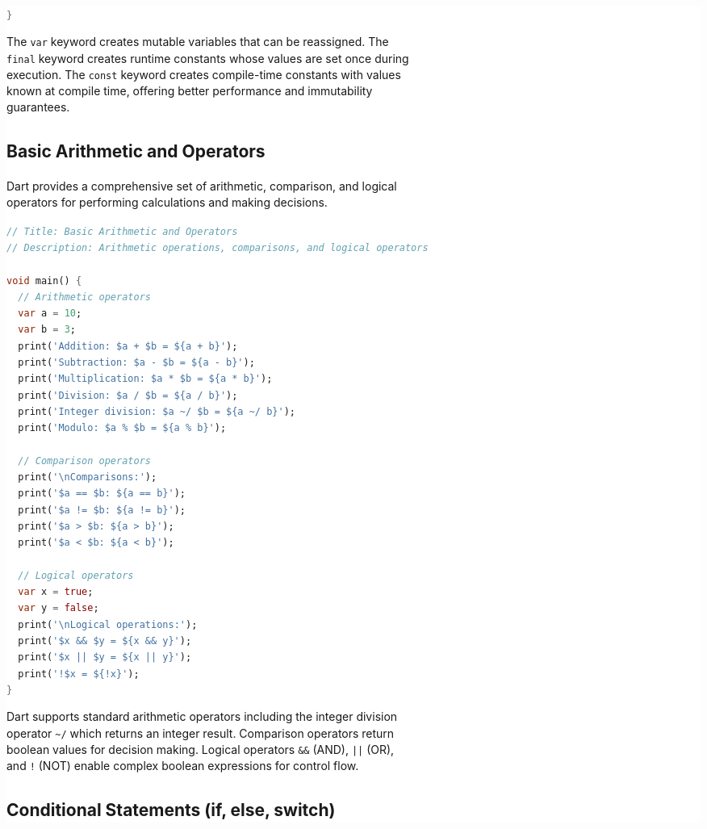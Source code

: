 ```dart
}
```

The `var` keyword creates mutable variables that can be reassigned. The  
`final` keyword creates runtime constants whose values are set once during  
execution. The `const` keyword creates compile-time constants with values  
known at compile time, offering better performance and immutability  
guarantees.  

## Basic Arithmetic and Operators

Dart provides a comprehensive set of arithmetic, comparison, and logical  
operators for performing calculations and making decisions.  

```dart
// Title: Basic Arithmetic and Operators
// Description: Arithmetic operations, comparisons, and logical operators

void main() {
  // Arithmetic operators
  var a = 10;
  var b = 3;
  print('Addition: $a + $b = ${a + b}');
  print('Subtraction: $a - $b = ${a - b}');
  print('Multiplication: $a * $b = ${a * b}');
  print('Division: $a / $b = ${a / b}');
  print('Integer division: $a ~/ $b = ${a ~/ b}');
  print('Modulo: $a % $b = ${a % b}');
  
  // Comparison operators
  print('\nComparisons:');
  print('$a == $b: ${a == b}');
  print('$a != $b: ${a != b}');
  print('$a > $b: ${a > b}');
  print('$a < $b: ${a < b}');
  
  // Logical operators
  var x = true;
  var y = false;
  print('\nLogical operations:');
  print('$x && $y = ${x && y}');
  print('$x || $y = ${x || y}');
  print('!$x = ${!x}');
}
```

Dart supports standard arithmetic operators including the integer division  
operator `~/` which returns an integer result. Comparison operators return  
boolean values for decision making. Logical operators `&&` (AND), `||` (OR),  
and `!` (NOT) enable complex boolean expressions for control flow.  

## Conditional Statements (if, else, switch)
